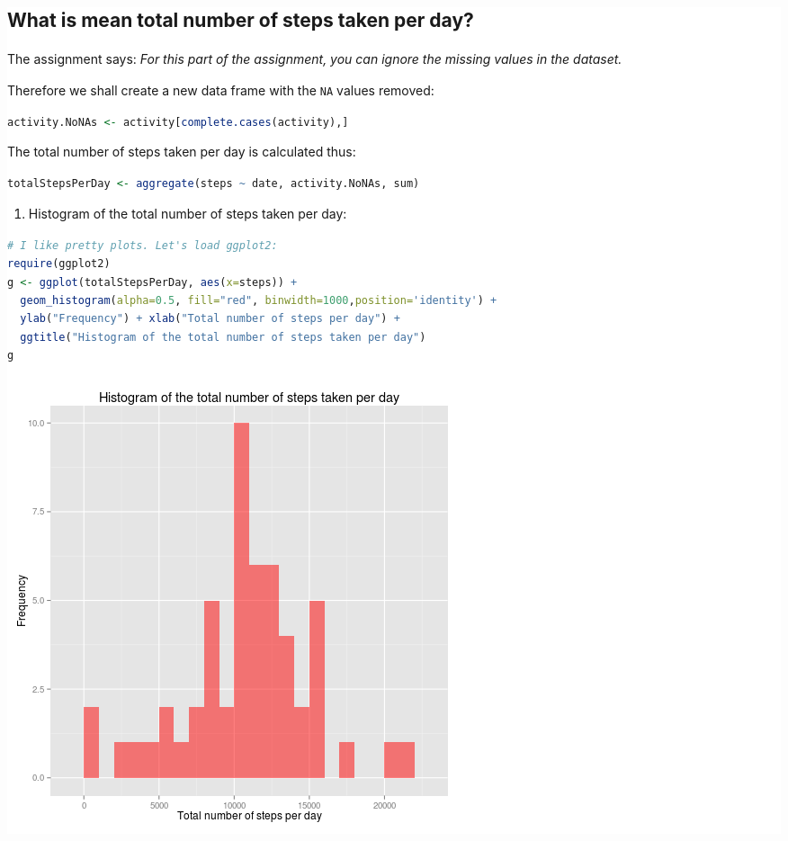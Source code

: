 
## What is mean total number of steps taken per day?

The assignment says: *For this part of the assignment, you can ignore the missing values in the dataset.* 

Therefore we shall create a new data frame with the `NA` values removed:


```r
activity.NoNAs <- activity[complete.cases(activity),]
```

The total number of steps taken per day is calculated thus:

```r
totalStepsPerDay <- aggregate(steps ~ date, activity.NoNAs, sum)
```

1. Histogram of the total number of steps taken per day:

```r
# I like pretty plots. Let's load ggplot2:
require(ggplot2)
g <- ggplot(totalStepsPerDay, aes(x=steps)) +
  geom_histogram(alpha=0.5, fill="red", binwidth=1000,position='identity') +
  ylab("Frequency") + xlab("Total number of steps per day") +
  ggtitle("Histogram of the total number of steps taken per day")
g
```

![plot of chunk unnamed-chunk-6](figure/unnamed-chunk-6.png) 

